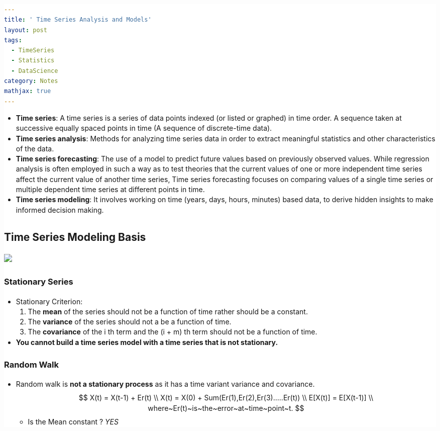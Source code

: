 ```yaml
---
title: ' Time Series Analysis and Models'
layout: post
tags:
  - TimeSeries
  - Statistics
  - DataScience
category: Notes
mathjax: true
---
```


- **Time series**: A time series is a series of data points indexed (or listed or graphed) in time order.   A sequence taken at successive equally spaced points in time (A sequence of discrete-time data).
- **Time series analysis**: Methods for analyzing time series data in order to extract meaningful statistics and other characteristics of the data.
- **Time series forecasting**: The use of a model to predict future values based on previously observed values.   While regression analysis is often employed in such a way as to test theories that the current values of one or more independent time series affect the current value of another time series, Time series forecasting focuses on comparing values of a single time series or multiple dependent time series at different points in time.
- **Time series modeling**: It involves working on time (years, days, hours, minutes) based data, to derive hidden insights to make informed decision making.



## Time Series Modeling Basis
![](https://i.imgur.com/3lKCxEn.png)
### Stationary Series
- Stationary Criterion:
    1. The **mean** of the series should not be a function of time rather should be a constant. 
    2. The **variance** of the series should not a be a function of time.
    3. The **covariance** of the i th term and the (i + m) th term should not be a function of time.
- **You cannot build a time series model with a time series that is not stationary.**

### Random Walk
- Random walk is **not a stationary process** as it has a time variant variance and covariance.
    $$
    X(t) = X(t-1) + Er(t)
    \\
    X(t) = X(0) + Sum(Er(1),Er(2),Er(3).....Er(t))
    \\
    E[X(t)] = E[X(t-1)]
    \\
    where~Er(t)~is~the~error~at~time~point~t.
    $$
    - Is the Mean constant ? *YES*
        